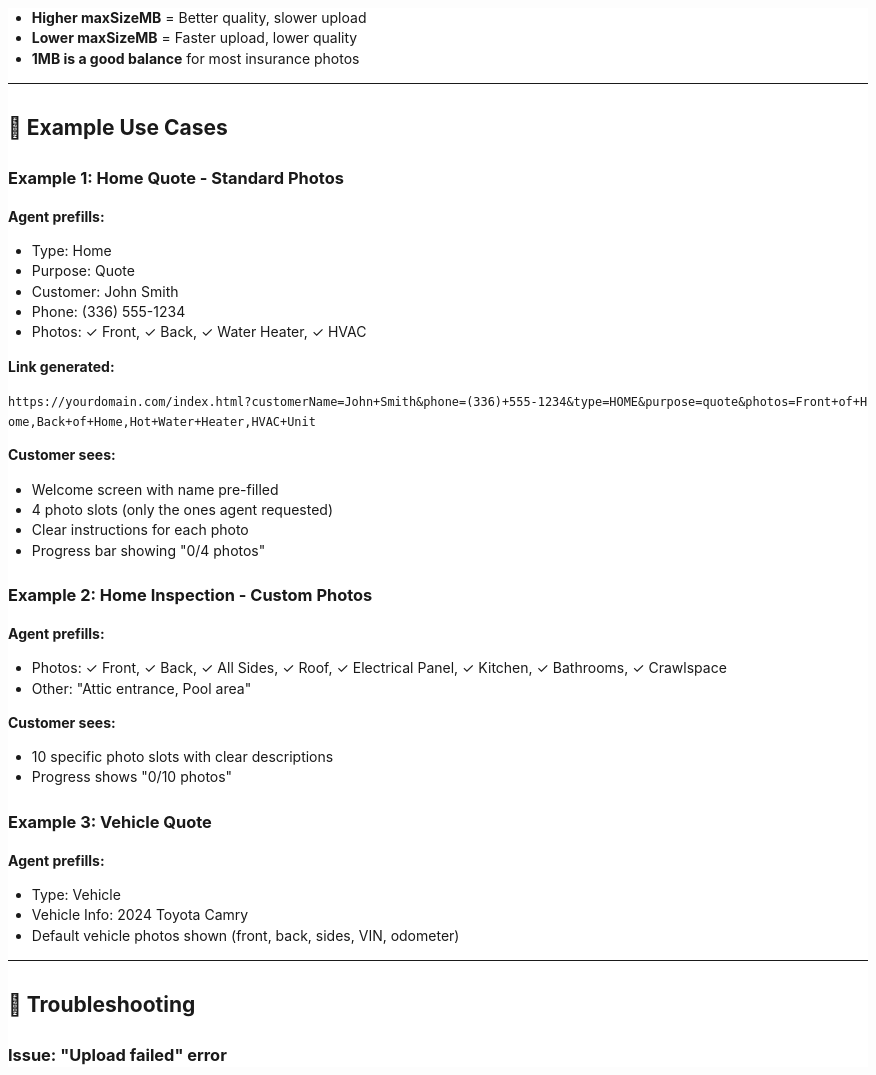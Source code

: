 - **Higher maxSizeMB** = Better quality, slower upload
- **Lower maxSizeMB** = Faster upload, lower quality
- **1MB is a good balance** for most insurance photos

---

## 📱 Example Use Cases

### Example 1: Home Quote - Standard Photos

**Agent prefills:**
- Type: Home
- Purpose: Quote
- Customer: John Smith
- Phone: (336) 555-1234
- Photos: ✓ Front, ✓ Back, ✓ Water Heater, ✓ HVAC

**Link generated:**
```
https://yourdomain.com/index.html?customerName=John+Smith&phone=(336)+555-1234&type=HOME&purpose=quote&photos=Front+of+Home,Back+of+Home,Hot+Water+Heater,HVAC+Unit
```

**Customer sees:**
- Welcome screen with name pre-filled
- 4 photo slots (only the ones agent requested)
- Clear instructions for each photo
- Progress bar showing "0/4 photos"

### Example 2: Home Inspection - Custom Photos

**Agent prefills:**
- Photos: ✓ Front, ✓ Back, ✓ All Sides, ✓ Roof, ✓ Electrical Panel, ✓ Kitchen, ✓ Bathrooms, ✓ Crawlspace
- Other: "Attic entrance, Pool area"

**Customer sees:**
- 10 specific photo slots with clear descriptions
- Progress shows "0/10 photos"

### Example 3: Vehicle Quote

**Agent prefills:**
- Type: Vehicle
- Vehicle Info: 2024 Toyota Camry
- Default vehicle photos shown (front, back, sides, VIN, odometer)

---

## 🐛 Troubleshooting

### Issue: "Upload failed" error
